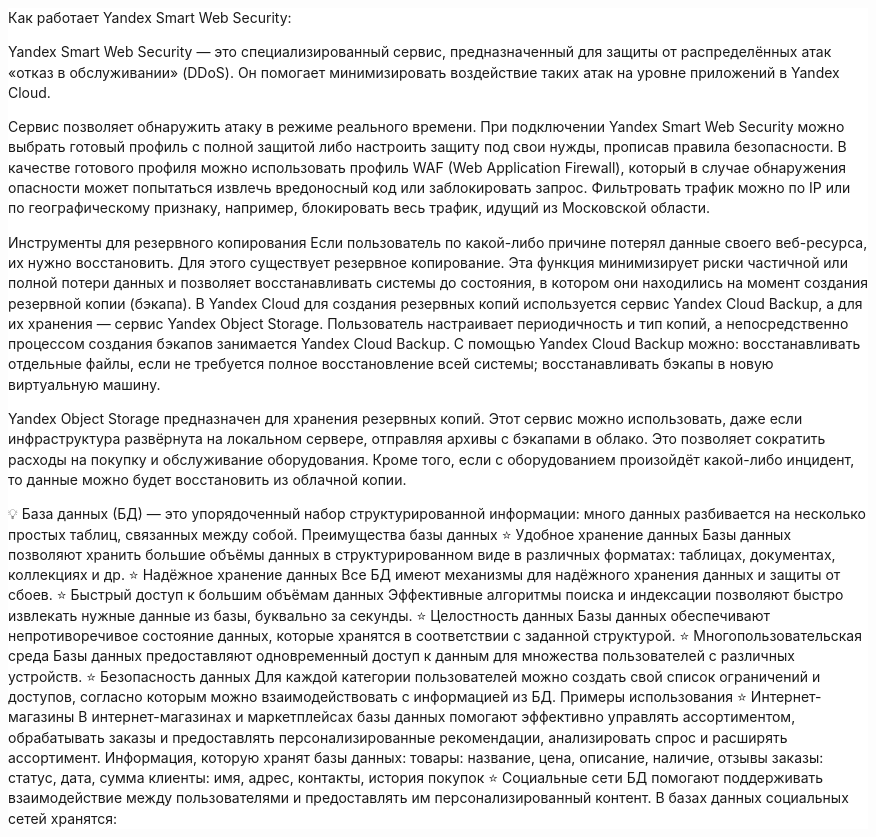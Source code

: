 Как работает Yandex Smart Web Security:

Yandex Smart Web Security — это специализированный сервис, предназначенный для защиты от распределённых атак «отказ в обслуживании» (DDoS). Он помогает минимизировать воздействие таких атак на уровне приложений в Yandex Cloud.

Сервис позволяет обнаружить атаку в режиме реального времени.
При подключении Yandex Smart Web Security можно выбрать готовый профиль с полной защитой либо настроить защиту под свои нужды, прописав правила безопасности. 
В качестве готового профиля можно использовать профиль WAF (Web Application Firewall), который в случае обнаружения опасности может попытаться извлечь вредоносный код или заблокировать запрос. Фильтровать трафик можно по IP или по географическому признаку, например, блокировать весь трафик, идущий из Московской области.

Инструменты для резервного копирования
Если пользователь по какой-либо причине потерял данные своего веб-ресурса, их нужно восстановить. Для этого существует резервное копирование.
Эта функция минимизирует риски частичной или полной потери данных и позволяет восстанавливать системы до состояния, в котором они находились на момент создания резервной копии (бэкапа).
В Yandex Cloud для создания резервных копий используется сервис Yandex Cloud Backup, а для их хранения — сервис Yandex Object Storage.
Пользователь настраивает периодичность и тип копий, а непосредственно процессом создания бэкапов занимается Yandex Cloud Backup.
С помощью Yandex Cloud Backup можно:
восстанавливать отдельные файлы, если не требуется полное восстановление всей системы;
восстанавливать бэкапы в новую виртуальную машину.

Yandex Object Storage предназначен для хранения резервных копий. Этот сервис можно использовать, даже если инфраструктура развёрнута на локальном сервере, отправляя архивы с бэкапами в облако. Это позволяет сократить расходы на покупку и обслуживание оборудования. Кроме того, если с оборудованием произойдёт какой-либо инцидент, то данные можно будет восстановить из облачной копии.


💡 База данных (БД) — это упорядоченный набор структурированной информации: много данных разбивается на несколько простых таблиц, связанных между собой. 
Преимущества базы данных
⭐️ Удобное хранение данных
Базы данных позволяют хранить большие объёмы данных в структурированном виде в различных форматах: таблицах, документах, коллекциях и др.
⭐️ Надёжное хранение данных
Все БД имеют механизмы для надёжного хранения данных и защиты от сбоев.
⭐️ Быстрый доступ к большим объёмам данных
Эффективные алгоритмы поиска и индексации позволяют быстро извлекать нужные данные из базы, буквально за секунды.
⭐️ Целостность данных
Базы данных обеспечивают непротиворечивое состояние данных, которые хранятся в соответствии с заданной структурой.
⭐️ Многопользовательская среда
Базы данных предоставляют одновременный доступ к данным для множества пользователей с различных устройств.
⭐️ Безопасность данных
Для каждой категории пользователей можно создать свой список ограничений и доступов, согласно которым можно взаимодействовать с информацией из БД.
Примеры использования
⭐️ Интернет-магазины
В интернет-магазинах и маркетплейсах базы данных помогают эффективно управлять ассортиментом, обрабатывать заказы и предоставлять персонализированные рекомендации, анализировать спрос и расширять ассортимент. 
Информация, которую хранят базы данных: 
товары: название, цена, описание, наличие, отзывы
заказы: статус, дата, сумма
клиенты: имя, адрес, контакты, история покупок
⭐️ Социальные сети
БД помогают поддерживать взаимодействие между пользователями и предоставлять им персонализированный контент.
В базах данных социальных сетей хранятся: 